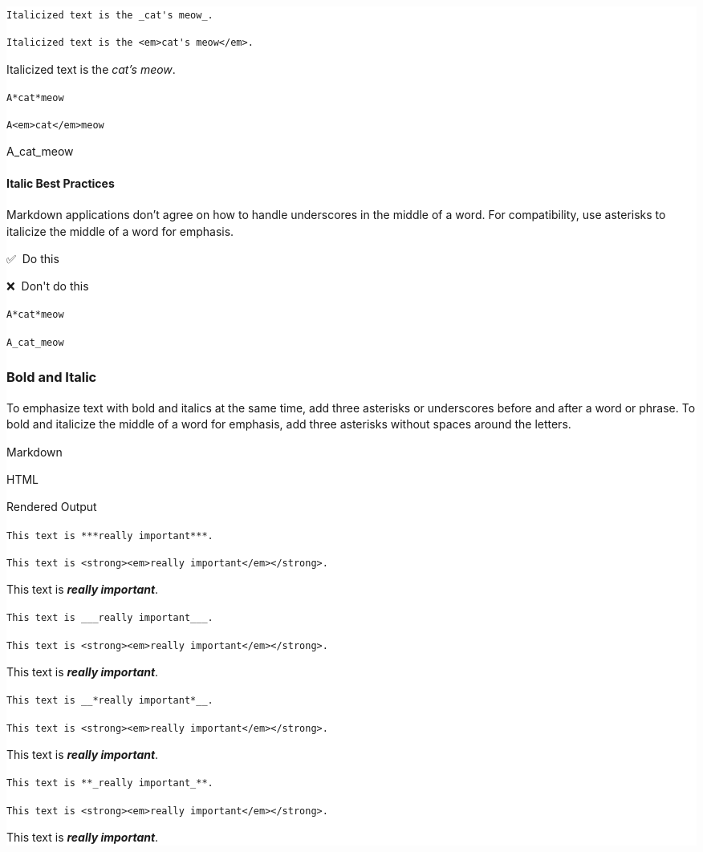 `Italicized text is the _cat's meow_.`

`Italicized text is the <em>cat's meow</em>.`

Italicized text is the _cat’s meow_.

`A*cat*meow`

`A<em>cat</em>meow`

A_cat_meow

#### Italic Best Practices[](https://www.markdownguide.org/basic-syntax/#italic-best-practices)

Markdown applications don’t agree on how to handle underscores in the middle of a word. For compatibility, use asterisks to italicize the middle of a word for emphasis.

✅  Do this

❌  Don't do this

`A*cat*meow`

`A_cat_meow`

### Bold and Italic[](https://www.markdownguide.org/basic-syntax/#bold-and-italic)

To emphasize text with bold and italics at the same time, add three asterisks or underscores before and after a word or phrase. To bold and italicize the middle of a word for emphasis, add three asterisks without spaces around the letters.

Markdown

HTML

Rendered Output

`This text is ***really important***.`

`This text is <strong><em>really important</em></strong>.`

This text is **_really important_**.

`This text is ___really important___.`

`This text is <strong><em>really important</em></strong>.`

This text is **_really important_**.

`This text is __*really important*__.`

`This text is <strong><em>really important</em></strong>.`

This text is **_really important_**.

`This text is **_really important_**.`

`This text is <strong><em>really important</em></strong>.`

This text is **_really important_**.
